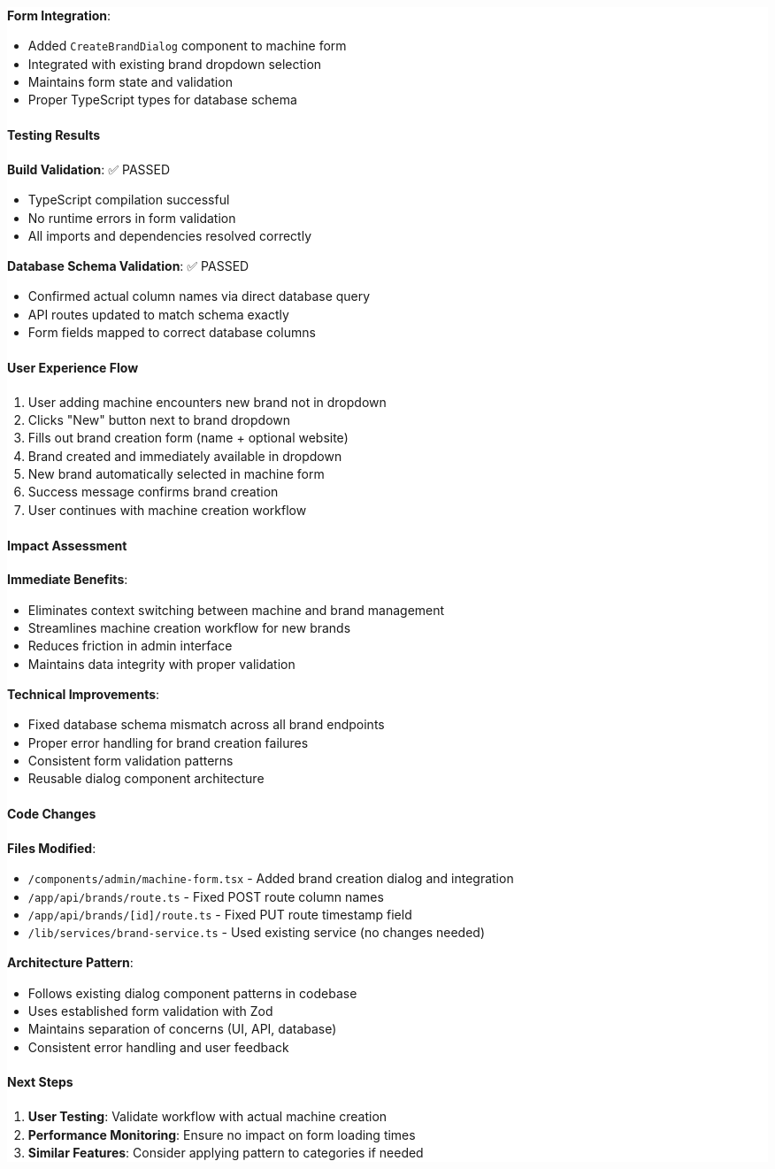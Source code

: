**Form Integration**:
- Added `CreateBrandDialog` component to machine form
- Integrated with existing brand dropdown selection
- Maintains form state and validation
- Proper TypeScript types for database schema

#### Testing Results
**Build Validation**: ✅ PASSED
- TypeScript compilation successful
- No runtime errors in form validation
- All imports and dependencies resolved correctly

**Database Schema Validation**: ✅ PASSED
- Confirmed actual column names via direct database query
- API routes updated to match schema exactly
- Form fields mapped to correct database columns

#### User Experience Flow
1. User adding machine encounters new brand not in dropdown
2. Clicks "New" button next to brand dropdown
3. Fills out brand creation form (name + optional website)
4. Brand created and immediately available in dropdown
5. New brand automatically selected in machine form
6. Success message confirms brand creation
7. User continues with machine creation workflow

#### Impact Assessment
**Immediate Benefits**:
- Eliminates context switching between machine and brand management
- Streamlines machine creation workflow for new brands
- Reduces friction in admin interface
- Maintains data integrity with proper validation

**Technical Improvements**:
- Fixed database schema mismatch across all brand endpoints
- Proper error handling for brand creation failures
- Consistent form validation patterns
- Reusable dialog component architecture

#### Code Changes
**Files Modified**:
- `/components/admin/machine-form.tsx` - Added brand creation dialog and integration
- `/app/api/brands/route.ts` - Fixed POST route column names
- `/app/api/brands/[id]/route.ts` - Fixed PUT route timestamp field
- `/lib/services/brand-service.ts` - Used existing service (no changes needed)

**Architecture Pattern**:
- Follows existing dialog component patterns in codebase
- Uses established form validation with Zod
- Maintains separation of concerns (UI, API, database)
- Consistent error handling and user feedback

#### Next Steps
1. **User Testing**: Validate workflow with actual machine creation
2. **Performance Monitoring**: Ensure no impact on form loading times
3. **Similar Features**: Consider applying pattern to categories if needed
